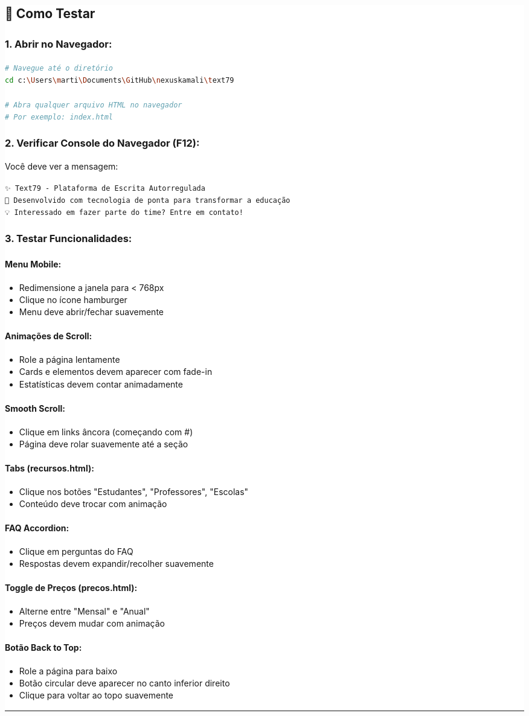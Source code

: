
## 🚀 Como Testar

### 1. **Abrir no Navegador:**
```bash
# Navegue até o diretório
cd c:\Users\marti\Documents\GitHub\nexuskamali\text79

# Abra qualquer arquivo HTML no navegador
# Por exemplo: index.html
```

### 2. **Verificar Console do Navegador (F12):**
Você deve ver a mensagem:
```
✨ Text79 - Plataforma de Escrita Autorregulada
🚀 Desenvolvido com tecnologia de ponta para transformar a educação
💡 Interessado em fazer parte do time? Entre em contato!
```

### 3. **Testar Funcionalidades:**

#### Menu Mobile:
- Redimensione a janela para < 768px
- Clique no ícone hamburger
- Menu deve abrir/fechar suavemente

#### Animações de Scroll:
- Role a página lentamente
- Cards e elementos devem aparecer com fade-in
- Estatísticas devem contar animadamente

#### Smooth Scroll:
- Clique em links âncora (começando com #)
- Página deve rolar suavemente até a seção

#### Tabs (recursos.html):
- Clique nos botões "Estudantes", "Professores", "Escolas"
- Conteúdo deve trocar com animação

#### FAQ Accordion:
- Clique em perguntas do FAQ
- Respostas devem expandir/recolher suavemente

#### Toggle de Preços (precos.html):
- Alterne entre "Mensal" e "Anual"
- Preços devem mudar com animação

#### Botão Back to Top:
- Role a página para baixo
- Botão circular deve aparecer no canto inferior direito
- Clique para voltar ao topo suavemente

---